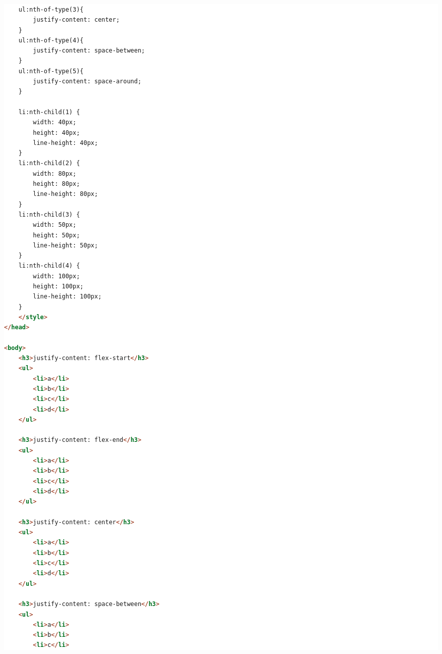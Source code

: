 ```html
	ul:nth-of-type(3){
		justify-content: center;
	}
	ul:nth-of-type(4){
		justify-content: space-between;
	}
	ul:nth-of-type(5){
		justify-content: space-around;
	}

	li:nth-child(1) {
		width: 40px;
		height: 40px;
		line-height: 40px;
	}
	li:nth-child(2) {
		width: 80px;
		height: 80px;
		line-height: 80px;
	}
	li:nth-child(3) {
		width: 50px;
		height: 50px;
		line-height: 50px;
	}
	li:nth-child(4) {
		width: 100px;
		height: 100px;
		line-height: 100px;
	}
	</style>
</head>

<body>
	<h3>justify-content: flex-start</h3>
	<ul>
		<li>a</li>
		<li>b</li>
		<li>c</li>
		<li>d</li>
	</ul>

	<h3>justify-content: flex-end</h3>
	<ul>
		<li>a</li>
		<li>b</li>
		<li>c</li>
		<li>d</li>
	</ul>

	<h3>justify-content: center</h3>
	<ul>
		<li>a</li>
		<li>b</li>
		<li>c</li>
		<li>d</li>
	</ul>

	<h3>justify-content: space-between</h3>
	<ul>
		<li>a</li>
		<li>b</li>
		<li>c</li>
```